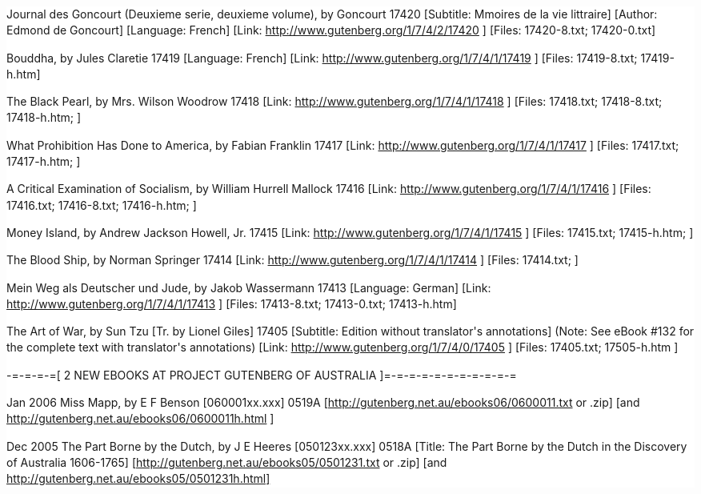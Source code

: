 Journal des Goncourt (Deuxieme serie, deuxieme volume), by Goncourt      17420
   [Subtitle: Mmoires de la vie littraire]
   [Author: Edmond de Goncourt]
   [Language: French]
   [Link: http://www.gutenberg.org/1/7/4/2/17420 ]
   [Files: 17420-8.txt; 17420-0.txt]

Bouddha, by Jules Claretie                                               17419
   [Language: French]
   [Link: http://www.gutenberg.org/1/7/4/1/17419 ]
   [Files: 17419-8.txt; 17419-h.htm]

The Black Pearl, by Mrs. Wilson Woodrow                                  17418
   [Link: http://www.gutenberg.org/1/7/4/1/17418 ]
   [Files: 17418.txt; 17418-8.txt; 17418-h.htm; ]

What Prohibition Has Done to America, by Fabian Franklin                 17417
   [Link: http://www.gutenberg.org/1/7/4/1/17417 ]
   [Files: 17417.txt; 17417-h.htm; ]

A Critical Examination of Socialism, by William Hurrell Mallock          17416
   [Link: http://www.gutenberg.org/1/7/4/1/17416 ]
   [Files: 17416.txt; 17416-8.txt; 17416-h.htm; ]

Money Island, by Andrew Jackson Howell, Jr.                              17415
   [Link: http://www.gutenberg.org/1/7/4/1/17415 ]
   [Files: 17415.txt; 17415-h.htm; ]

The Blood Ship, by Norman Springer                                       17414
   [Link: http://www.gutenberg.org/1/7/4/1/17414 ]
   [Files: 17414.txt; ]

Mein Weg als Deutscher und Jude, by Jakob Wassermann                     17413
   [Language: German]
   [Link: http://www.gutenberg.org/1/7/4/1/17413 ]
   [Files: 17413-8.txt; 17413-0.txt; 17413-h.htm]


The Art of War, by Sun Tzu  [Tr. by Lionel Giles]                        17405
   [Subtitle: Edition without translator's annotations]
   (Note: See eBook #132 for the complete text with translator's annotations)
   [Link: http://www.gutenberg.org/1/7/4/0/17405 ]
   [Files: 17405.txt; 17505-h.htm ]


-=-=-=-=[ 2 NEW EBOOKS AT PROJECT GUTENBERG OF AUSTRALIA ]=-=-=-=-=-=-=-=-=-=-=

Jan 2006 Miss Mapp, by E F Benson                          [060001xx.xxx] 0519A
   [http://gutenberg.net.au/ebooks06/0600011.txt or .zip]
   [and http://gutenberg.net.au/ebooks06/0600011h.html ]

Dec 2005 The Part Borne by the Dutch, by J E Heeres        [050123xx.xxx] 0518A
   [Title: The Part Borne by the Dutch in the Discovery of Australia
    1606-1765]
   [http://gutenberg.net.au/ebooks05/0501231.txt or .zip]
   [and http://gutenberg.net.au/ebooks05/0501231h.html]
